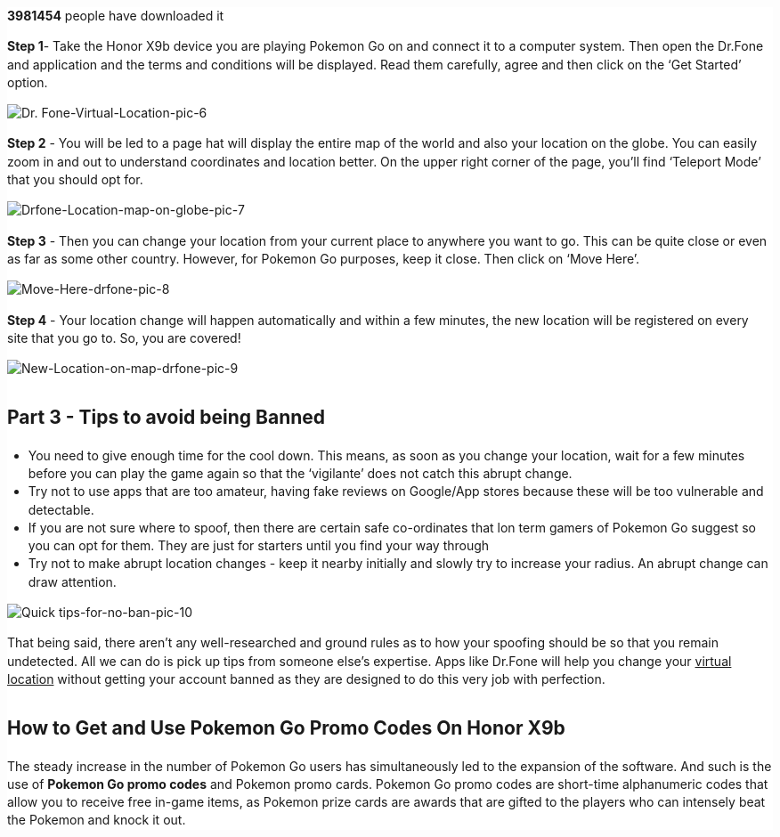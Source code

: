 **3981454** people have downloaded it

**Step 1**\- Take the Honor X9b device you are playing Pokemon Go on and connect it to a computer system. Then open the Dr.Fone and application and the terms and conditions will be displayed. Read them carefully, agree and then click on the ‘Get Started’ option.

![Dr. Fone-Virtual-Location-pic-6](https://images.wondershare.com/drfone/guide/virtual-location-01.png)

**Step 2** - You will be led to a page hat will display the entire map of the world and also your location on the globe. You can easily zoom in and out to understand coordinates and location better. On the upper right corner of the page, you’ll find ‘Teleport Mode’ that you should opt for.

![Drfone-Location-map-on-globe-pic-7](https://images.wondershare.com/drfone/guide/virtual-location-03.png)

**Step 3** \- Then you can change your location from your current place to anywhere you want to go. This can be quite close or even as far as some other country. However, for Pokemon Go purposes, keep it close. Then click on ‘Move Here’.

![Move-Here-drfone-pic-8](https://images.wondershare.com/drfone/guide/virtual-location-05.png)

**Step 4** \- Your location change will happen automatically and within a few minutes, the new location will be registered on every site that you go to. So, you are covered!

![New-Location-on-map-drfone-pic-9](https://images.wondershare.com/drfone/guide/virtual-location-06.png)

## Part 3 - Tips to avoid being Banned

- You need to give enough time for the cool down. This means, as soon as you change your location, wait for a few minutes before you can play the game again so that the ‘vigilante’ does not catch this abrupt change.
- Try not to use apps that are too amateur, having fake reviews on Google/App stores because these will be too vulnerable and detectable.
- If you are not sure where to spoof, then there are certain safe co-ordinates that lon term gamers of Pokemon Go suggest so you can opt for them. They are just for starters until you find your way through
- Try not to make abrupt location changes - keep it nearby initially and slowly try to increase your radius. An abrupt change can draw attention.

![Quick tips-for-no-ban-pic-10](https://images.wondershare.com/drfone/2020/2020/Quick%20tips-for-no-ban-pic-10.jpg)

That being said, there aren’t any well-researched and ground rules as to how your spoofing should be so that you remain undetected. All we can do is pick up tips from someone else’s expertise. Apps like Dr.Fone will help you change your [virtual location](https://drfone.wondershare.com/virtual-location/fake-snapchat-location.html) without getting your account banned as they are designed to do this very job with perfection.



## How to Get and Use Pokemon Go Promo Codes On Honor X9b

The steady increase in the number of Pokemon Go users has simultaneously led to the expansion of the software. And such is the use of **Pokemon Go promo codes** and Pokemon promo cards. Pokemon Go promo codes are short-time alphanumeric codes that allow you to receive free in-game items, as Pokemon prize cards are awards that are gifted to the players who can intensely beat the Pokemon and knock it out.
